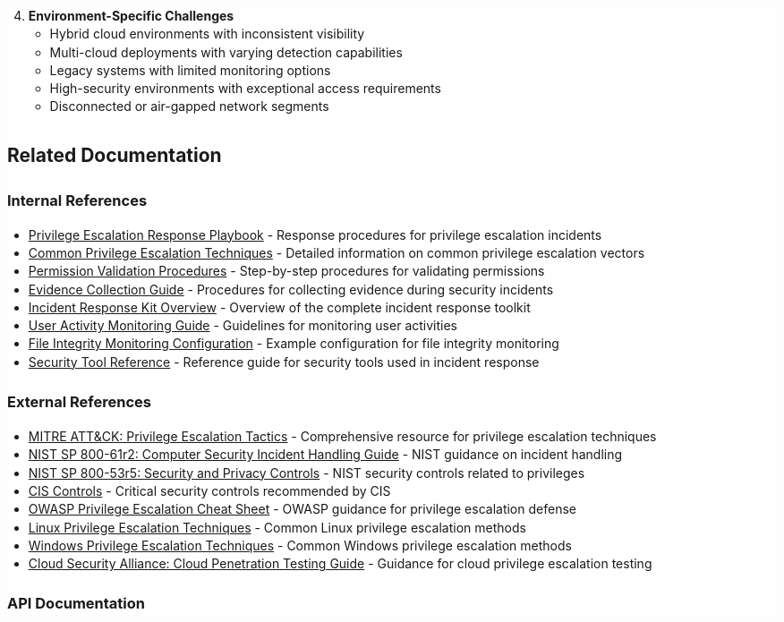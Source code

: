 4. **Environment-Specific Challenges**
   - Hybrid cloud environments with inconsistent visibility
   - Multi-cloud deployments with varying detection capabilities
   - Legacy systems with limited monitoring options
   - High-security environments with exceptional access requirements
   - Disconnected or air-gapped network segments

## Related Documentation

### Internal References

- [Privilege Escalation Response Playbook](../playbooks/privilege_escalation.md) - Response procedures for privilege escalation incidents
- [Common Privilege Escalation Techniques](privilege_escalation_techniques.md) - Detailed information on common privilege escalation vectors
- [Permission Validation Procedures](permission_validation.md) - Step-by-step procedures for validating permissions
- [Evidence Collection Guide](evidence_collection_guide.md) - Procedures for collecting evidence during security incidents
- [Incident Response Kit Overview](../README.md) - Overview of the complete incident response toolkit
- [User Activity Monitoring Guide](../forensic_tools/user_activity_monitoring.md) - Guidelines for monitoring user activities
- [File Integrity Monitoring Configuration](../config/fim_config.json) - Example configuration for file integrity monitoring
- [Security Tool Reference](security_tools_reference.md) - Reference guide for security tools used in incident response

### External References

- [MITRE ATT&CK: Privilege Escalation Tactics](https://attack.mitre.org/tactics/TA0004/) - Comprehensive resource for privilege escalation techniques
- [NIST SP 800-61r2: Computer Security Incident Handling Guide](https://csrc.nist.gov/publications/detail/sp/800-61/rev-2/final) - NIST guidance on incident handling
- [NIST SP 800-53r5: Security and Privacy Controls](https://csrc.nist.gov/publications/detail/sp/800-53/rev-5/final) - NIST security controls related to privileges
- [CIS Controls](https://www.cisecurity.org/controls/) - Critical security controls recommended by CIS
- [OWASP Privilege Escalation Cheat Sheet](https://cheatsheetseries.owasp.org/cheatsheets/Privilege_Escalation_Cheat_Sheet.html) - OWASP guidance for privilege escalation defense
- [Linux Privilege Escalation Techniques](https://github.com/swisskyrepo/PayloadsAllTheThings/blob/master/Methodology%20and%20Resources/Linux%20-%20Privilege%20Escalation.md) - Common Linux privilege escalation methods
- [Windows Privilege Escalation Techniques](https://github.com/swisskyrepo/PayloadsAllTheThings/blob/master/Methodology%20and%20Resources/Windows%20-%20Privilege%20Escalation.md) - Common Windows privilege escalation methods
- [Cloud Security Alliance: Cloud Penetration Testing Guide](https://cloudsecurityalliance.org/) - Guidance for cloud privilege escalation testing

### API Documentation
